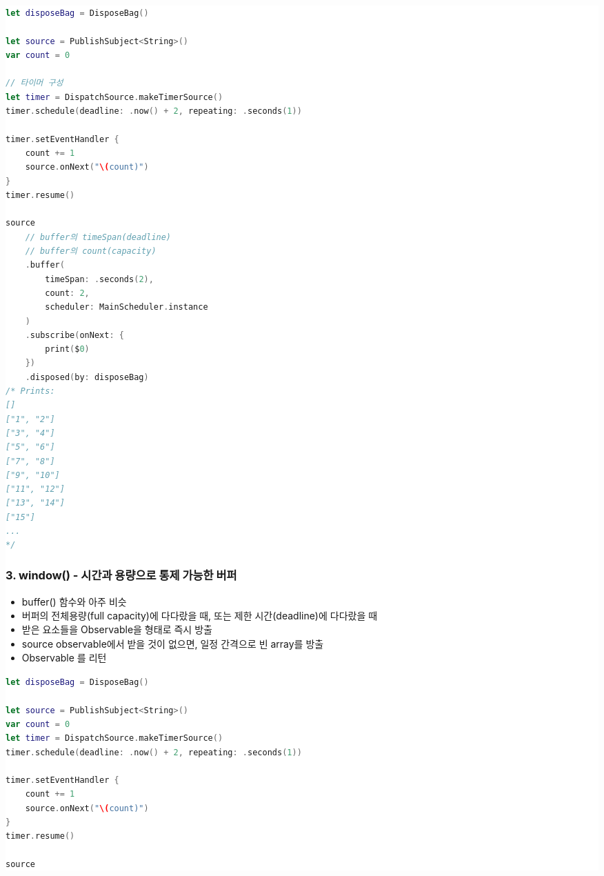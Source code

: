 ```swift
let disposeBag = DisposeBag()

let source = PublishSubject<String>()
var count = 0

// 타이머 구성
let timer = DispatchSource.makeTimerSource()
timer.schedule(deadline: .now() + 2, repeating: .seconds(1))

timer.setEventHandler {
    count += 1
    source.onNext("\(count)")
}
timer.resume()

source
    // buffer의 timeSpan(deadline)
    // buffer의 count(capacity)
    .buffer(
        timeSpan: .seconds(2),
        count: 2,
        scheduler: MainScheduler.instance
    )
    .subscribe(onNext: {
        print($0)
    })
    .disposed(by: disposeBag)
/* Prints:
[]
["1", "2"]
["3", "4"]
["5", "6"]
["7", "8"]
["9", "10"]
["11", "12"]
["13", "14"]
["15"]
...
*/
```

### 3.  window() - 시간과 용량으로 통제 가능한 버퍼

+ buffer() 함수와 아주 비슷
+ 버퍼의 전체용량(full capacity)에 다다랐을 때, 또는 제한 시간(deadline)에 다다랐을 때
+ 받은 요소들을 Observable을 형태로 즉시 방출
+ source observable에서 받을 것이 없으면, 일정 간격으로 빈 array를 방출
+ Observable<Observable> 를 리턴

```swift
let disposeBag = DisposeBag()

let source = PublishSubject<String>()
var count = 0
let timer = DispatchSource.makeTimerSource()
timer.schedule(deadline: .now() + 2, repeating: .seconds(1))

timer.setEventHandler {
    count += 1
    source.onNext("\(count)")
}
timer.resume()

source
```